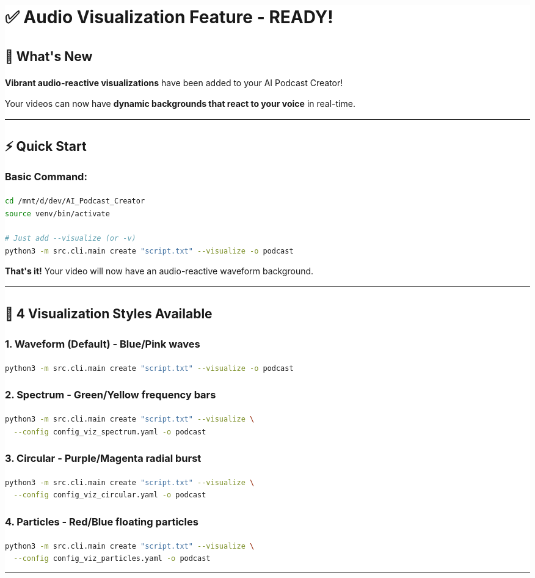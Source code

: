 # ✅ Audio Visualization Feature - READY!

## 🎉 What's New

**Vibrant audio-reactive visualizations** have been added to your AI Podcast Creator!

Your videos can now have **dynamic backgrounds that react to your voice** in real-time.

---

## ⚡ Quick Start

### **Basic Command**:
```bash
cd /mnt/d/dev/AI_Podcast_Creator
source venv/bin/activate

# Just add --visualize (or -v)
python3 -m src.cli.main create "script.txt" --visualize -o podcast
```

**That's it!** Your video will now have an audio-reactive waveform background.

---

## 🎨 4 Visualization Styles Available

### **1. Waveform** (Default) - Blue/Pink waves
```bash
python3 -m src.cli.main create "script.txt" --visualize -o podcast
```

### **2. Spectrum** - Green/Yellow frequency bars
```bash
python3 -m src.cli.main create "script.txt" --visualize \
  --config config_viz_spectrum.yaml -o podcast
```

### **3. Circular** - Purple/Magenta radial burst
```bash
python3 -m src.cli.main create "script.txt" --visualize \
  --config config_viz_circular.yaml -o podcast
```

### **4. Particles** - Red/Blue floating particles
```bash
python3 -m src.cli.main create "script.txt" --visualize \
  --config config_viz_particles.yaml -o podcast
```

---
